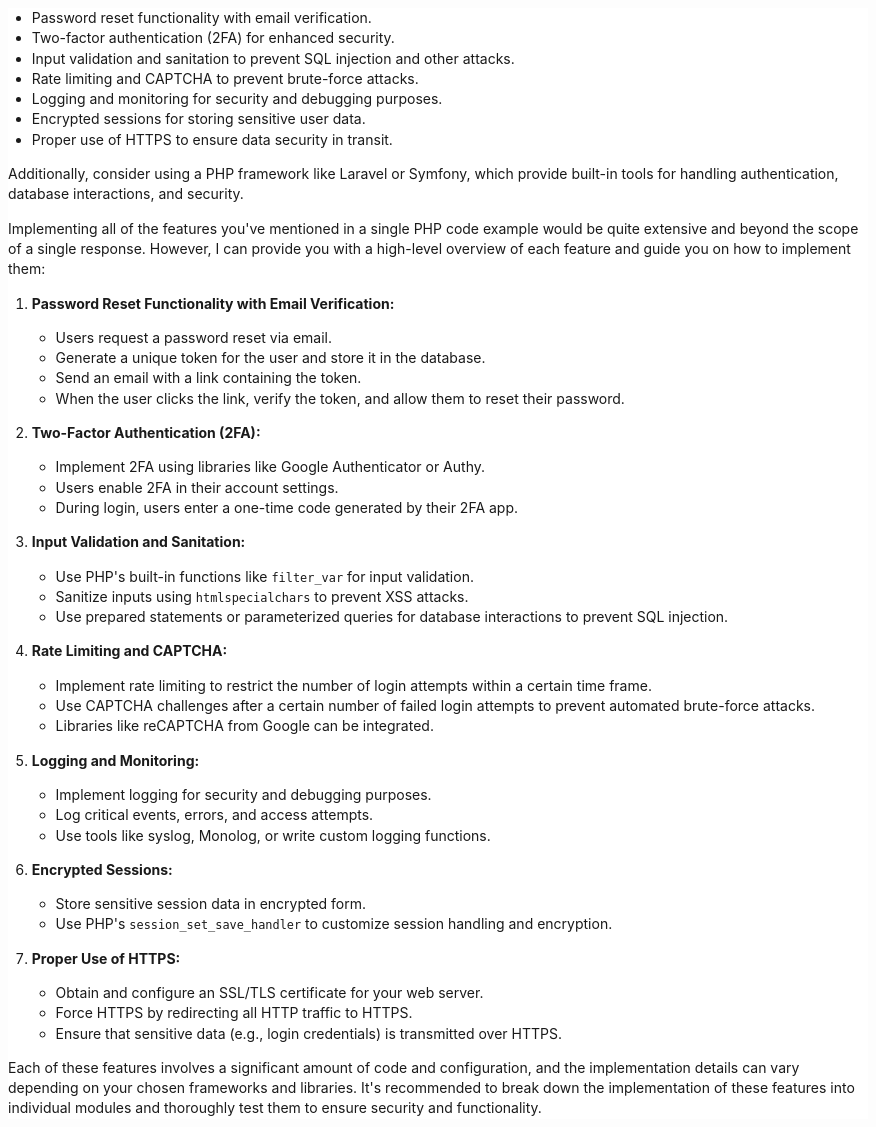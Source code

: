 - Password reset functionality with email verification.
- Two-factor authentication (2FA) for enhanced security.
- Input validation and sanitation to prevent SQL injection and other attacks.
- Rate limiting and CAPTCHA to prevent brute-force attacks.
- Logging and monitoring for security and debugging purposes.
- Encrypted sessions for storing sensitive user data.
- Proper use of HTTPS to ensure data security in transit.

Additionally, consider using a PHP framework like Laravel or Symfony, which provide built-in tools for handling authentication, database interactions, and security.

Implementing all of the features you've mentioned in a single PHP code example would be quite extensive and beyond the scope of a single response. However, I can provide you with a high-level overview of each feature and guide you on how to implement them:

1. **Password Reset Functionality with Email Verification:**

   - Users request a password reset via email.
   - Generate a unique token for the user and store it in the database.
   - Send an email with a link containing the token.
   - When the user clicks the link, verify the token, and allow them to reset their password.
2. **Two-Factor Authentication (2FA):**

   - Implement 2FA using libraries like Google Authenticator or Authy.
   - Users enable 2FA in their account settings.
   - During login, users enter a one-time code generated by their 2FA app.
3. **Input Validation and Sanitation:**

   - Use PHP's built-in functions like `filter_var` for input validation.
   - Sanitize inputs using `htmlspecialchars` to prevent XSS attacks.
   - Use prepared statements or parameterized queries for database interactions to prevent SQL injection.
4. **Rate Limiting and CAPTCHA:**

   - Implement rate limiting to restrict the number of login attempts within a certain time frame.
   - Use CAPTCHA challenges after a certain number of failed login attempts to prevent automated brute-force attacks.
   - Libraries like reCAPTCHA from Google can be integrated.
5. **Logging and Monitoring:**

   - Implement logging for security and debugging purposes.
   - Log critical events, errors, and access attempts.
   - Use tools like syslog, Monolog, or write custom logging functions.
6. **Encrypted Sessions:**

   - Store sensitive session data in encrypted form.
   - Use PHP's `session_set_save_handler` to customize session handling and encryption.
7. **Proper Use of HTTPS:**

   - Obtain and configure an SSL/TLS certificate for your web server.
   - Force HTTPS by redirecting all HTTP traffic to HTTPS.
   - Ensure that sensitive data (e.g., login credentials) is transmitted over HTTPS.

Each of these features involves a significant amount of code and configuration, and the implementation details can vary depending on your chosen frameworks and libraries. It's recommended to break down the implementation of these features into individual modules and thoroughly test them to ensure security and functionality.
